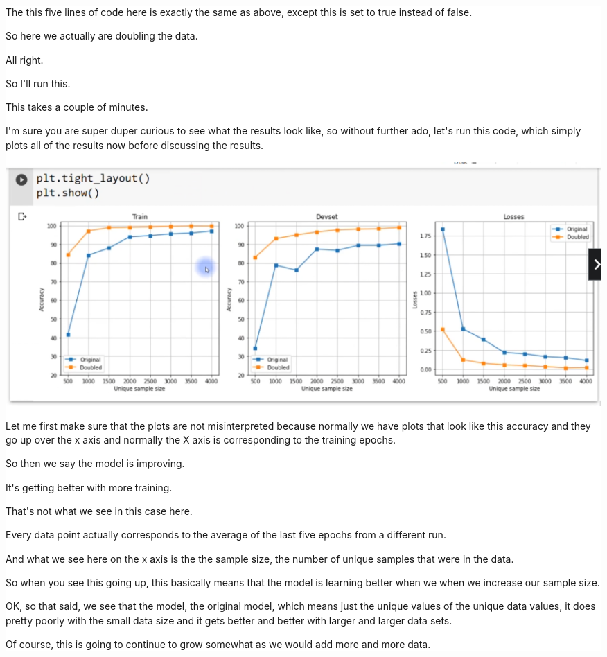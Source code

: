 The this five lines of code here is exactly the same as above, except this is set to true instead of false.

So here we actually are doubling the data.

All right.

So I'll run this.

This takes a couple of minutes.

I'm sure you are super duper curious to see what the results look like, so without further ado, let's run this code, which simply plots all of the results now before discussing the results.

![](.md/README3.md/2023-07-23-10-23-57.png)

Let me first make sure that the plots are not misinterpreted because normally we have plots that look like this accuracy and they go up over the x axis and normally the X axis is corresponding to the training epochs.

So then we say the model is improving.

It's getting better with more training.

That's not what we see in this case here.

Every data point actually corresponds to the average of the last five epochs from a different run.

And what we see here on the x axis is the the sample size, the number of unique samples that were in the data.

So when you see this going up, this basically means that the model is learning better when we when we increase our sample size.

OK, so that said, we see that the model, the original model, which means just the unique values of the unique data values, it does pretty poorly with the small data size and it gets better and better with larger and larger data sets.

Of course, this is going to continue to grow somewhat as we would add more and more data.
